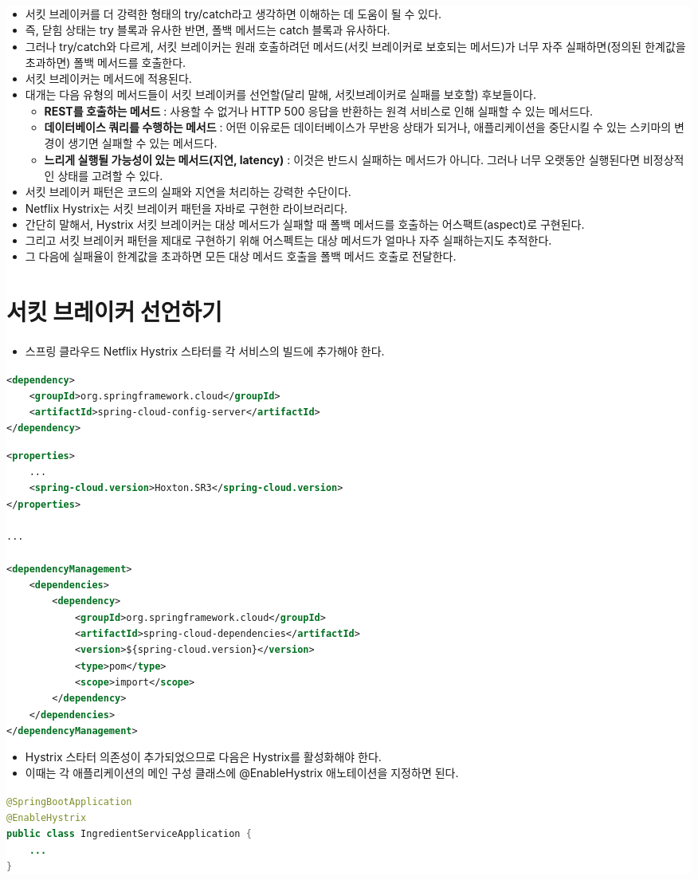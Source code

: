 - 서킷 브레이커를 더 강력한 형태의 try/catch라고 생각하면 이해하는 데 도움이 될 수 있다.
- 즉, 닫힘 상태는 try 블록과 유사한 반면, 폴백 메서드는 catch 블록과 유사하다.
- 그러나 try/catch와 다르게, 서킷 브레이커는 원래 호출하려던 메서드(서킷 브레이커로 보호되는 메서드)가 너무 자주 실패하면(정의된 한계값을 초과하면) 폴백 메서드를 호출한다.
- 서킷 브레이커는 메서드에 적용된다.
- 대개는 다음 유형의 메서드들이 서킷 브레이커를 선언할(달리 말해, 서킷브레이커로 실패를 보호할) 후보들이다.
    - **REST를 호출하는 메서드** : 사용할 수 없거나 HTTP 500 응답을 반환하는 원격 서비스로 인해 실패할 수 있는 메서드다.
    - **데이터베이스 쿼리를 수행하는 메서드** : 어떤 이유로든 데이터베이스가 무반응 상태가 되거나, 애플리케이션을 중단시킬 수 있는 스키마의 변경이 생기면 실패할 수 있는 메서드다.
    - **느리게 실행될 가능성이 있는 메서드(지연, latency)** : 이것은 반드시 실패하는 메서드가 아니다. 그러나 너무 오랫동안 실행된다면 비정상적인 상태를 고려할 수 있다.
- 서킷 브레이커 패턴은 코드의 실패와 지연을 처리하는 강력한 수단이다.
- Netflix Hystrix는 서킷 브레이커 패턴을 자바로 구현한 라이브러리다.
- 간단히 말해서, Hystrix 서킷 브레이커는 대상 메서드가 실패할 때 폴백 메서드를 호출하는 어스팩트(aspect)로 구현된다.
- 그리고 서킷 브레이커 패턴을 제대로 구현하기 위해 어스펙트는 대상 메서드가 얼마나 자주 실패하는지도 추적한다.
- 그 다음에 실패율이 한계값을 초과하면 모든 대상 메서드 호출을 폴백 메서드 호출로 전달한다.

# 서킷 브레이커 선언하기

- 스프링 클라우드 Netflix Hystrix 스타터를 각 서비스의 빌드에 추가해야 한다.

```xml
<dependency>
	<groupId>org.springframework.cloud</groupId>
	<artifactId>spring-cloud-config-server</artifactId>
</dependency>
```

```xml
<properties>
	...
	<spring-cloud.version>Hoxton.SR3</spring-cloud.version>
</properties>

...

<dependencyManagement>
	<dependencies>
		<dependency>
			<groupId>org.springframework.cloud</groupId>
			<artifactId>spring-cloud-dependencies</artifactId>
			<version>${spring-cloud.version}</version>
			<type>pom</type>
			<scope>import</scope>
		</dependency>
	</dependencies>
</dependencyManagement>
```

- Hystrix 스타터 의존성이 추가되었으므로 다음은 Hystrix를 활성화해야 한다.
- 이때는 각 애플리케이션의 메인 구성 클래스에 @EnableHystrix 애노테이션을 지정하면 된다.

```java
@SpringBootApplication
@EnableHystrix
public class IngredientServiceApplication {
	...
}
```
